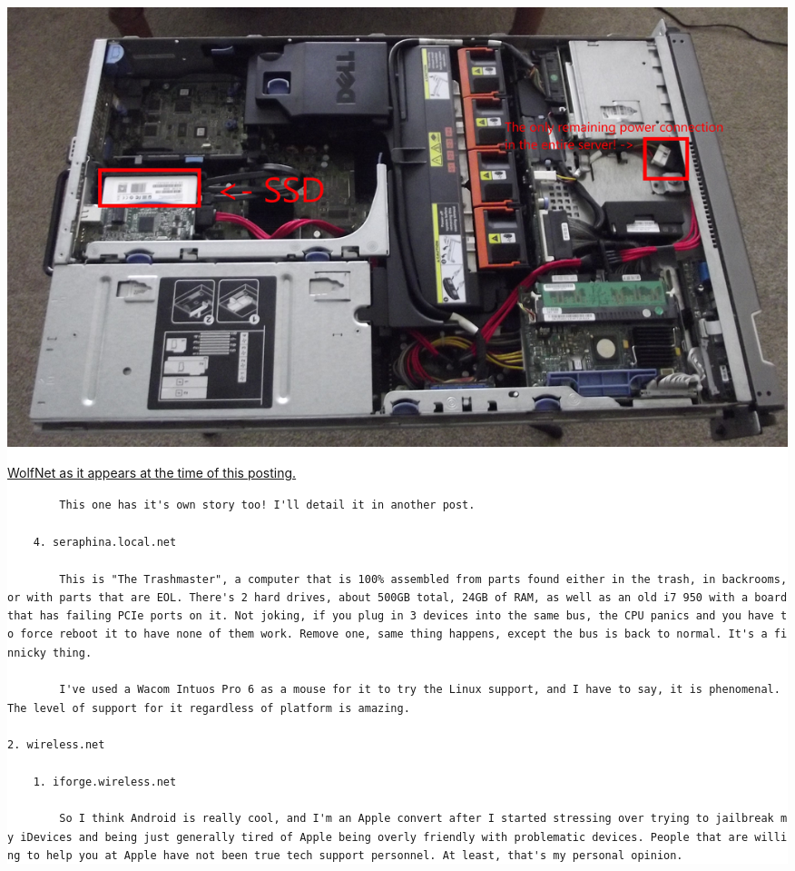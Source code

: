<div class="thumbnail">
      <a href="/img/posts/01_rinzlerhack.jpg">
        <img src="/img/posts/01_rinzlerhack.jpg" alt="Rinzler's power hack." style="width:100%">
        <div class="caption">
          <p>WolfNet as it appears at the time of this posting.</p>
        </div>
	  </a>
</div>

			This one has it's own story too! I'll detail it in another post.
			
		4. seraphina.local.net
		
			This is "The Trashmaster", a computer that is 100% assembled from parts found either in the trash, in backrooms, or with parts that are EOL. There's 2 hard drives, about 500GB total, 24GB of RAM, as well as an old i7 950 with a board that has failing PCIe ports on it. Not joking, if you plug in 3 devices into the same bus, the CPU panics and you have to force reboot it to have none of them work. Remove one, same thing happens, except the bus is back to normal. It's a finnicky thing.
			
			I've used a Wacom Intuos Pro 6 as a mouse for it to try the Linux support, and I have to say, it is phenomenal. The level of support for it regardless of platform is amazing.
			
	2. wireless.net
	
		1. iforge.wireless.net
		
			So I think Android is really cool, and I'm an Apple convert after I started stressing over trying to jailbreak my iDevices and being just generally tired of Apple being overly friendly with problematic devices. People that are willing to help you at Apple have not been true tech support personnel. At least, that's my personal opinion.
			